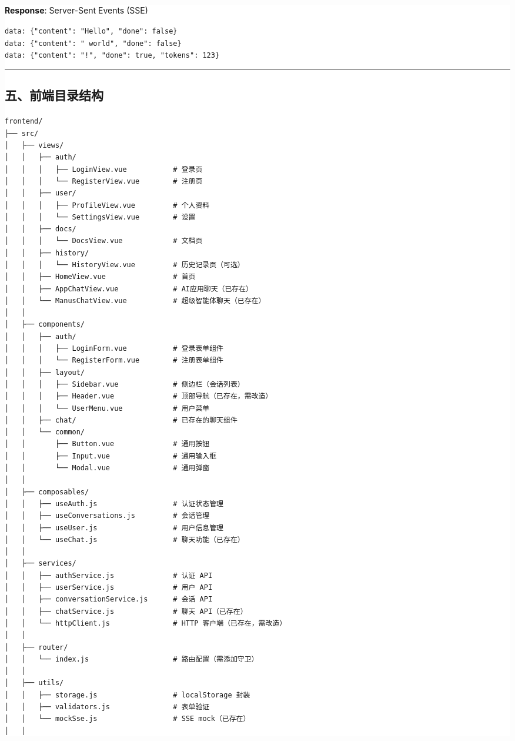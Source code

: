 **Response**: Server-Sent Events (SSE)
```
data: {"content": "Hello", "done": false}
data: {"content": " world", "done": false}
data: {"content": "!", "done": true, "tokens": 123}
```

---

## 五、前端目录结构

```
frontend/
├── src/
│   ├── views/
│   │   ├── auth/
│   │   │   ├── LoginView.vue           # 登录页
│   │   │   └── RegisterView.vue        # 注册页
│   │   ├── user/
│   │   │   ├── ProfileView.vue         # 个人资料
│   │   │   └── SettingsView.vue        # 设置
│   │   ├── docs/
│   │   │   └── DocsView.vue            # 文档页
│   │   ├── history/
│   │   │   └── HistoryView.vue         # 历史记录页（可选）
│   │   ├── HomeView.vue                # 首页
│   │   ├── AppChatView.vue             # AI应用聊天（已存在）
│   │   └── ManusChatView.vue           # 超级智能体聊天（已存在）
│   │
│   ├── components/
│   │   ├── auth/
│   │   │   ├── LoginForm.vue           # 登录表单组件
│   │   │   └── RegisterForm.vue        # 注册表单组件
│   │   ├── layout/
│   │   │   ├── Sidebar.vue             # 侧边栏（会话列表）
│   │   │   ├── Header.vue              # 顶部导航（已存在，需改造）
│   │   │   └── UserMenu.vue            # 用户菜单
│   │   ├── chat/                       # 已存在的聊天组件
│   │   └── common/
│   │       ├── Button.vue              # 通用按钮
│   │       ├── Input.vue               # 通用输入框
│   │       └── Modal.vue               # 通用弹窗
│   │
│   ├── composables/
│   │   ├── useAuth.js                  # 认证状态管理
│   │   ├── useConversations.js         # 会话管理
│   │   ├── useUser.js                  # 用户信息管理
│   │   └── useChat.js                  # 聊天功能（已存在）
│   │
│   ├── services/
│   │   ├── authService.js              # 认证 API
│   │   ├── userService.js              # 用户 API
│   │   ├── conversationService.js      # 会话 API
│   │   ├── chatService.js              # 聊天 API（已存在）
│   │   └── httpClient.js               # HTTP 客户端（已存在，需改造）
│   │
│   ├── router/
│   │   └── index.js                    # 路由配置（需添加守卫）
│   │
│   ├── utils/
│   │   ├── storage.js                  # localStorage 封装
│   │   ├── validators.js               # 表单验证
│   │   └── mockSse.js                  # SSE mock（已存在）
│   │
```